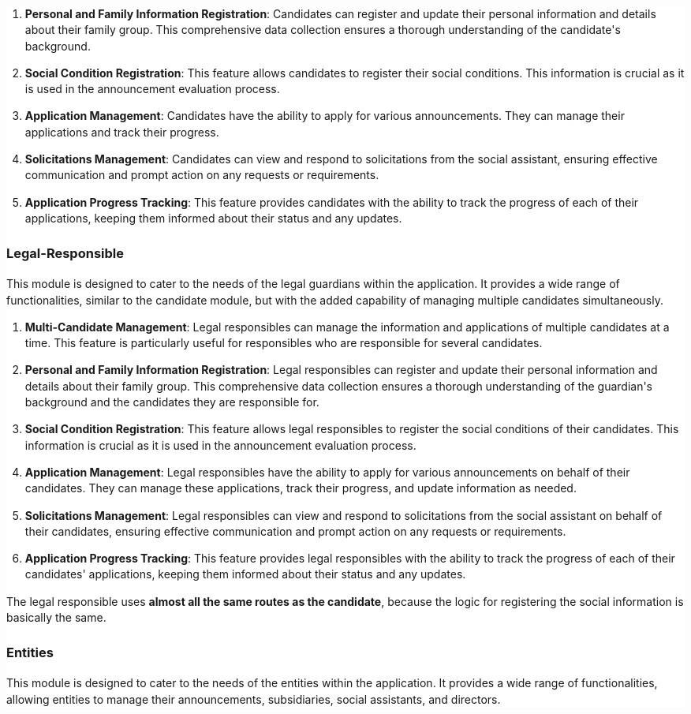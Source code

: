 
1.  **Personal and Family Information Registration**: Candidates can register and update their personal information and details about their family group. This comprehensive data collection ensures a thorough understanding of the candidate's background.
    
2.  **Social Condition Registration**: This feature allows candidates to register their social conditions. This information is crucial as it is used in the announcement evaluation process.
    
3.  **Application Management**: Candidates have the ability to apply for various announcements. They can manage their applications and track their progress.
    
4.  **Solicitations Management**: Candidates can view and respond to solicitations from the social assistant, ensuring effective communication and prompt action on any requests or requirements.
    
5.  **Application Progress Tracking**: This feature provides candidates with the ability to track the progress of each of their applications, keeping them informed about their status and any updates.
    


### Legal-Responsible


This module is designed to cater to the needs of the legal guardians within the application. It provides a wide range of functionalities, similar to the candidate module, but with the added capability of managing multiple candidates simultaneously.

1. **Multi-Candidate Management**: Legal responsibles can manage the information and applications of multiple candidates at a time. This feature is particularly useful for responsibles who are responsible for several candidates.

2. **Personal and Family Information Registration**: Legal responsibles can register and update their personal information and details about their family group. This comprehensive data collection ensures a thorough understanding of the guardian's background and the candidates they are responsible for.

3. **Social Condition Registration**: This feature allows legal responsibles to register the social conditions of their candidates. This information is crucial as it is used in the announcement evaluation process.

4. **Application Management**: Legal responsibles have the ability to apply for various announcements on behalf of their candidates. They can manage these applications, track their progress, and update information as needed.

5. **Solicitations Management**: Legal responsibles can view and respond to solicitations from the social assistant on behalf of their candidates, ensuring effective communication and prompt action on any requests or requirements.

6. **Application Progress Tracking**: This feature provides legal responsibles with the ability to track the progress of each of their candidates' applications, keeping them informed about their status and any updates.

The legal responsible uses **almost all the same routes as the candidate**, because the logic for registering the social information is basically the same.

### Entities

This module is designed to cater to the needs of the entities within the application. It provides a wide range of functionalities, allowing entities to manage their announcements, subsidiaries, social assistants, and directors.
